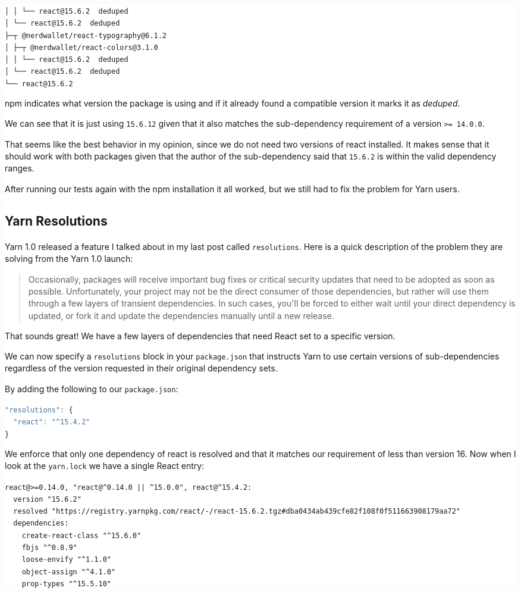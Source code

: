 ```
│ │ └── react@15.6.2  deduped
│ └── react@15.6.2  deduped
├─┬ @nerdwallet/react-typography@6.1.2
│ ├─┬ @nerdwallet/react-colors@3.1.0
│ │ └── react@15.6.2  deduped
│ └── react@15.6.2  deduped
└── react@15.6.2
```

npm indicates what version the package is using and if it already found a compatible version it marks it as *deduped*.

We can see that it is just using `15.6.12` given that it also matches the sub-dependency requirement of a version `>= 14.0.0`.

That seems like the best behavior in my opinion, since we do not need two versions of react installed. It makes sense that it should work with both packages given that the author of the sub-dependency said that `15.6.2` is within the valid dependency ranges.

After running our tests again with the npm installation it all worked, but we still had to fix the problem for Yarn users.

## Yarn Resolutions

Yarn 1.0 released a feature I talked about in my last post called `resolutions`. Here is a quick description of the problem they are solving from the Yarn 1.0 launch:

> Occasionally, packages will receive important bug fixes or critical security updates that need to be adopted as soon as possible. Unfortunately, your project may not be the direct consumer of those dependencies, but rather will use them through a few layers of transient dependencies. In such cases, you'll be forced to either wait until your direct dependency is updated, or fork it and update the dependencies manually until a new release.

That sounds great! We have a few layers of dependencies that need React set to a specific version.

We can now specify a `resolutions` block in your `package.json` that instructs Yarn to use certain versions of sub-dependencies regardless of the version requested in their original dependency sets.

By adding the following to our `package.json`:

```javascript
"resolutions": {
  "react": "^15.4.2"
}
```

We enforce that only one dependency of react is resolved and that it matches our requirement of less than version 16. Now when I look at the `yarn.lock` we have a single React entry:

```
react@>=0.14.0, "react@^0.14.0 || ^15.0.0", react@^15.4.2:
  version "15.6.2"
  resolved "https://registry.yarnpkg.com/react/-/react-15.6.2.tgz#dba0434ab439cfe82f108f0f511663908179aa72"
  dependencies:
    create-react-class "^15.6.0"
    fbjs "^0.8.9"
    loose-envify "^1.1.0"
    object-assign "^4.1.0"
    prop-types "^15.5.10"
```
